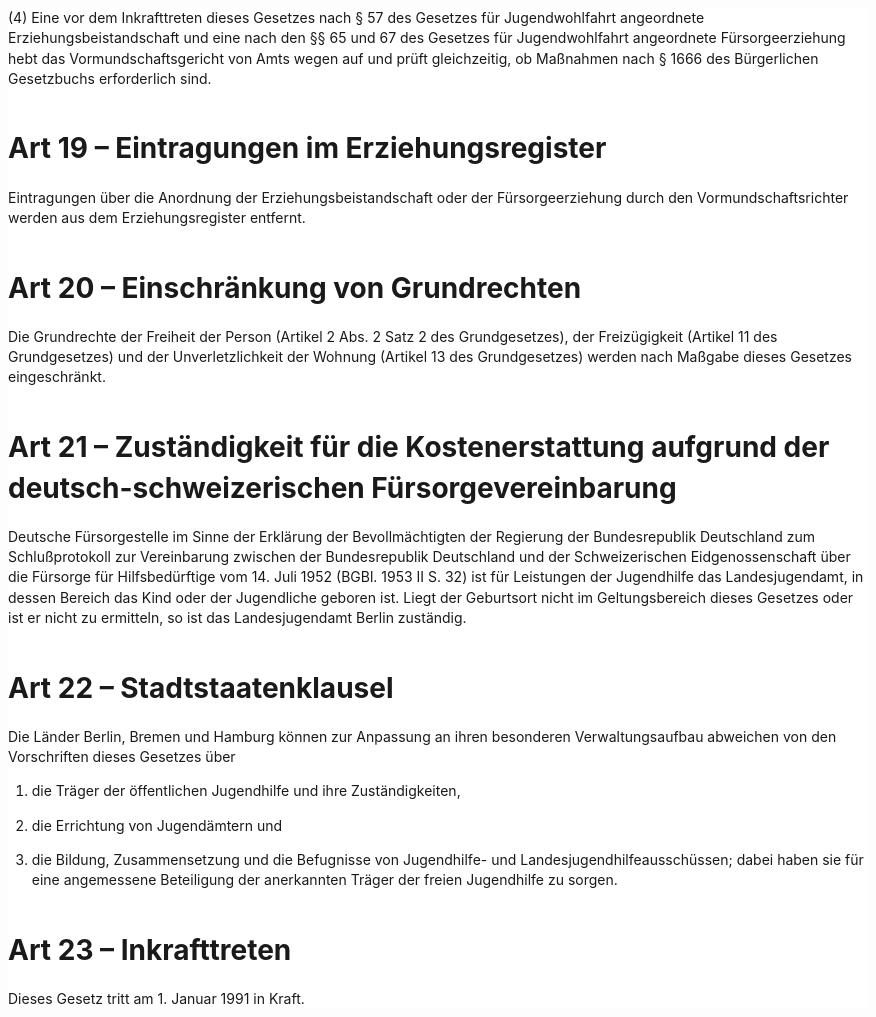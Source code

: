 (4) Eine vor dem Inkrafttreten dieses Gesetzes nach § 57 des Gesetzes für Jugendwohlfahrt angeordnete Erziehungsbeistandschaft und eine nach den §§ 65 und 67 des Gesetzes für Jugendwohlfahrt angeordnete Fürsorgeerziehung hebt das Vormundschaftsgericht von Amts wegen auf und prüft gleichzeitig, ob Maßnahmen nach § 1666 des Bürgerlichen Gesetzbuchs erforderlich sind.

# Art 19 – Eintragungen im Erziehungsregister

Eintragungen über die Anordnung der Erziehungsbeistandschaft oder der Fürsorgeerziehung durch den Vormundschaftsrichter werden aus dem Erziehungsregister entfernt.

# Art 20 – Einschränkung von Grundrechten

Die Grundrechte der Freiheit der Person (Artikel 2 Abs. 2 Satz 2 des Grundgesetzes), der Freizügigkeit (Artikel 11 des Grundgesetzes) und der Unverletzlichkeit der Wohnung (Artikel 13 des Grundgesetzes) werden nach Maßgabe dieses Gesetzes eingeschränkt.

# Art 21 – Zuständigkeit für die Kostenerstattung aufgrund der deutsch-schweizerischen Fürsorgevereinbarung

Deutsche Fürsorgestelle im Sinne der Erklärung der Bevollmächtigten der Regierung der Bundesrepublik Deutschland zum Schlußprotokoll zur Vereinbarung zwischen der Bundesrepublik Deutschland und der Schweizerischen Eidgenossenschaft über die Fürsorge für Hilfsbedürftige vom 14. Juli 1952 (BGBl. 1953 II S. 32) ist für Leistungen der Jugendhilfe das Landesjugendamt, in dessen Bereich das Kind oder der Jugendliche geboren ist. Liegt der Geburtsort nicht im Geltungsbereich dieses Gesetzes oder ist er nicht zu ermitteln, so ist das Landesjugendamt Berlin zuständig.

# Art 22 – Stadtstaatenklausel

Die Länder Berlin, Bremen und Hamburg können zur Anpassung an ihren besonderen Verwaltungsaufbau abweichen von den Vorschriften dieses Gesetzes über

1. die Träger der öffentlichen Jugendhilfe und ihre Zuständigkeiten,

2. die Errichtung von Jugendämtern und

3. die Bildung, Zusammensetzung und die Befugnisse von Jugendhilfe- und Landesjugendhilfeausschüssen; dabei haben sie für eine angemessene Beteiligung der anerkannten Träger der freien Jugendhilfe zu sorgen.

# Art 23 – Inkrafttreten

Dieses Gesetz tritt am 1. Januar 1991 in Kraft.
